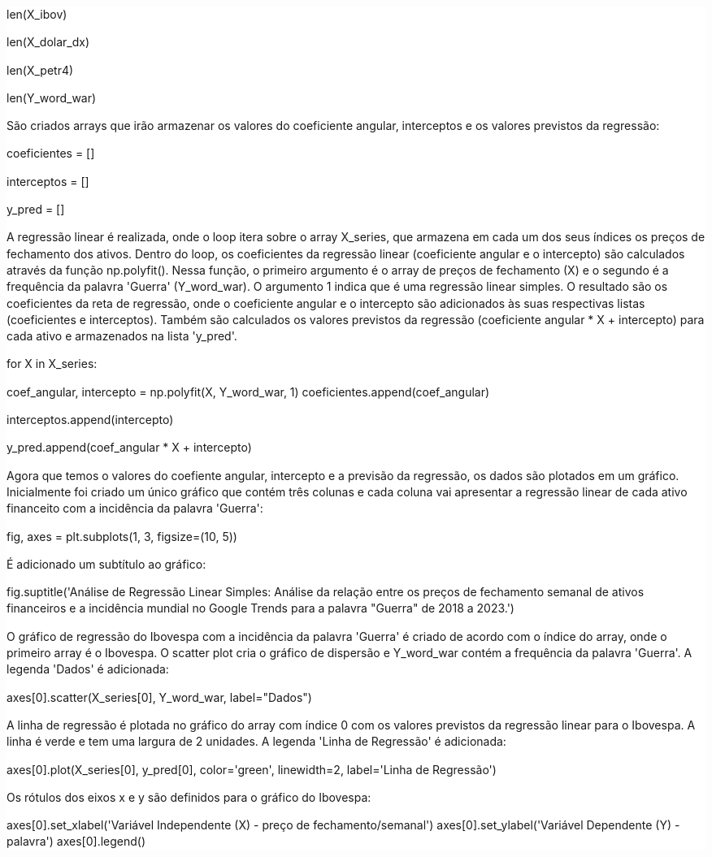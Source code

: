 len(X_ibov)

len(X_dolar_dx)

len(X_petr4)

len(Y_word_war)

São criados arrays que irão armazenar os valores do coeficiente angular, interceptos e os valores previstos da regressão:

coeficientes = []

interceptos = []

y_pred = []

A regressão linear é realizada, onde o loop itera sobre o array X_series, que armazena em cada um dos seus índices os preços de fechamento dos ativos. Dentro do loop, os coeficientes da regressão linear (coeficiente angular e o intercepto) são calculados através da função np.polyfit(). Nessa função, o primeiro argumento é o array de preços de fechamento (X) e o segundo é a frequência da palavra 'Guerra' (Y_word_war). O argumento 1 indica que é uma regressão linear simples. O resultado são os coeficientes da reta de regressão, onde o coeficiente angular e o intercepto são adicionados às suas respectivas listas (coeficientes e interceptos). Também são calculados os valores previstos da regressão (coeficiente angular * X + intercepto) para cada ativo e armazenados na lista 'y_pred'.

for X in X_series:

coef_angular, intercepto = np.polyfit(X, Y_word_war, 1) coeficientes.append(coef_angular)

interceptos.append(intercepto)

y_pred.append(coef_angular * X + intercepto)

Agora que temos o valores do coefiente angular, intercepto e a previsão da regressão, os dados são plotados em um gráfico. Inicialmente foi criado um único gráfico que contém três colunas e cada coluna vai apresentar a regressão linear de cada ativo financeito com a incidência da palavra 'Guerra':

fig, axes = plt.subplots(1, 3, figsize=(10, 5))

É adicionado um subtítulo ao gráfico:

fig.suptitle('Análise de Regressão Linear Simples: Análise da relação entre os preços de fechamento semanal de ativos financeiros e a incidência mundial no Google Trends para a palavra "Guerra" de 2018 a 2023.')

O gráfico de regressão do Ibovespa com a incidência da palavra 'Guerra' é criado de acordo com o índice do array, onde o primeiro array é o Ibovespa. O scatter plot cria o gráfico de dispersão e Y_word_war contém a frequência da palavra 'Guerra'. A legenda 'Dados' é adicionada:

axes[0].scatter(X_series[0], Y_word_war, label="Dados")

A linha de regressão é plotada no gráfico do array com índice 0 com os valores previstos da regressão linear para o Ibovespa. A linha é verde e tem uma largura de 2 unidades. A legenda 'Linha de Regressão' é adicionada:

axes[0].plot(X_series[0], y_pred[0], color='green', linewidth=2, label='Linha de Regressão')

Os rótulos dos eixos x e y são definidos para o gráfico do Ibovespa:

axes[0].set_xlabel('Variável Independente (X) - preço de fechamento/semanal') axes[0].set_ylabel('Variável Dependente (Y) - palavra') axes[0].legend()
